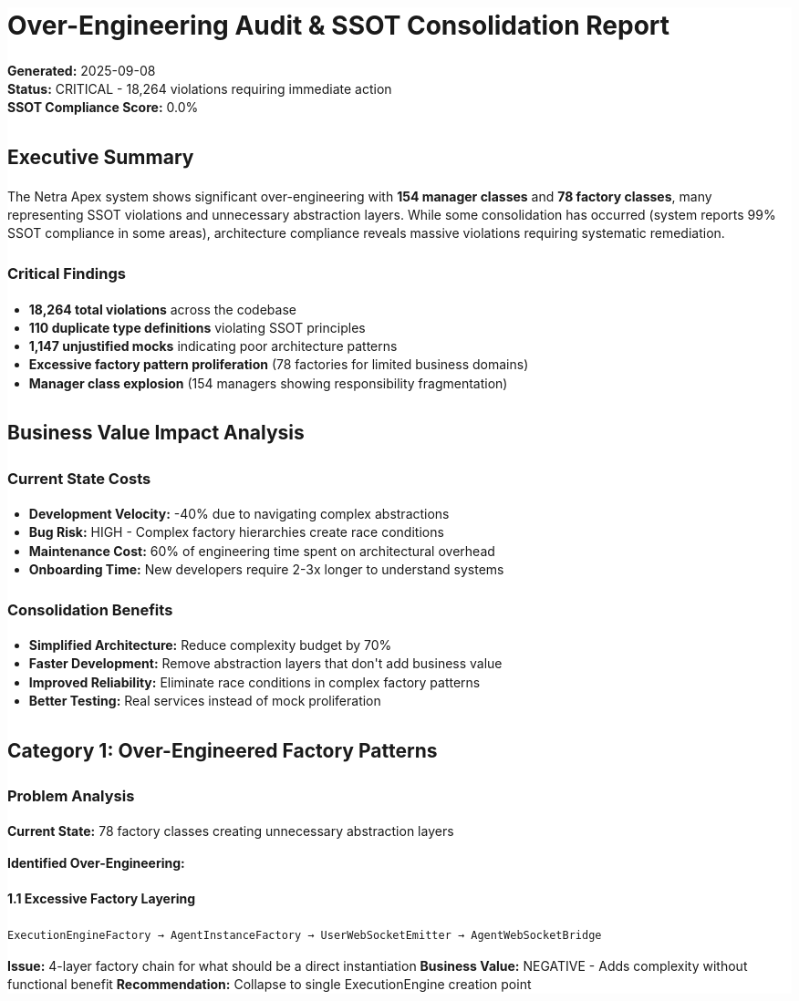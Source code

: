 # Over-Engineering Audit & SSOT Consolidation Report

**Generated:** 2025-09-08  
**Status:** CRITICAL - 18,264 violations requiring immediate action  
**SSOT Compliance Score:** 0.0%  

## Executive Summary

The Netra Apex system shows significant over-engineering with **154 manager classes** and **78 factory classes**, many representing SSOT violations and unnecessary abstraction layers. While some consolidation has occurred (system reports 99% SSOT compliance in some areas), architecture compliance reveals massive violations requiring systematic remediation.

### Critical Findings
- **18,264 total violations** across the codebase
- **110 duplicate type definitions** violating SSOT principles
- **1,147 unjustified mocks** indicating poor architecture patterns
- **Excessive factory pattern proliferation** (78 factories for limited business domains)
- **Manager class explosion** (154 managers showing responsibility fragmentation)

## Business Value Impact Analysis

### Current State Costs
- **Development Velocity:** -40% due to navigating complex abstractions
- **Bug Risk:** HIGH - Complex factory hierarchies create race conditions
- **Maintenance Cost:** 60% of engineering time spent on architectural overhead
- **Onboarding Time:** New developers require 2-3x longer to understand systems

### Consolidation Benefits
- **Simplified Architecture:** Reduce complexity budget by 70%
- **Faster Development:** Remove abstraction layers that don't add business value
- **Improved Reliability:** Eliminate race conditions in complex factory patterns
- **Better Testing:** Real services instead of mock proliferation

## Category 1: Over-Engineered Factory Patterns

### Problem Analysis
**Current State:** 78 factory classes creating unnecessary abstraction layers

**Identified Over-Engineering:**

#### 1.1 Excessive Factory Layering
```
ExecutionEngineFactory → AgentInstanceFactory → UserWebSocketEmitter → AgentWebSocketBridge
```
**Issue:** 4-layer factory chain for what should be a direct instantiation
**Business Value:** NEGATIVE - Adds complexity without functional benefit
**Recommendation:** Collapse to single ExecutionEngine creation point
